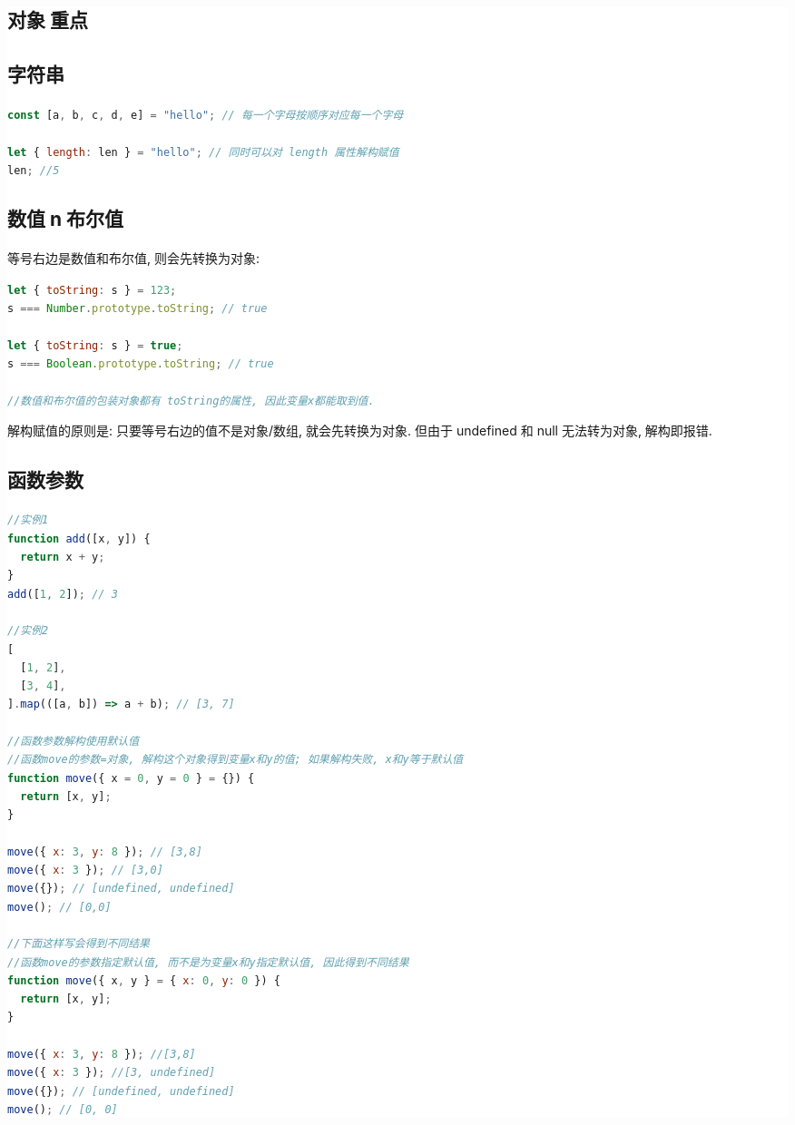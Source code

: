 ## 对象 **重点**

## 字符串

```js
const [a, b, c, d, e] = "hello"; // 每一个字母按顺序对应每一个字母

let { length: len } = "hello"; // 同时可以对 length 属性解构赋值
len; //5
```

## 数值 n 布尔值

等号右边是数值和布尔值, 则会先转换为对象:

```js
let { toString: s } = 123;
s === Number.prototype.toString; // true

let { toString: s } = true;
s === Boolean.prototype.toString; // true

//数值和布尔值的包装对象都有 toString的属性, 因此变量x都能取到值.
```

解构赋值的原则是: 只要等号右边的值不是对象/数组, 就会先转换为对象. 但由于 undefined 和 null 无法转为对象, 解构即报错.

## 函数参数

```js
//实例1
function add([x, y]) {
  return x + y;
}
add([1, 2]); // 3

//实例2
[
  [1, 2],
  [3, 4],
].map(([a, b]) => a + b); // [3, 7]

//函数参数解构使用默认值
//函数move的参数=对象, 解构这个对象得到变量x和y的值; 如果解构失败, x和y等于默认值
function move({ x = 0, y = 0 } = {}) {
  return [x, y];
}

move({ x: 3, y: 8 }); // [3,8]
move({ x: 3 }); // [3,0]
move({}); // [undefined, undefined]
move(); // [0,0]

//下面这样写会得到不同结果
//函数move的参数指定默认值, 而不是为变量x和y指定默认值, 因此得到不同结果
function move({ x, y } = { x: 0, y: 0 }) {
  return [x, y];
}

move({ x: 3, y: 8 }); //[3,8]
move({ x: 3 }); //[3, undefined]
move({}); // [undefined, undefined]
move(); // [0, 0]

```